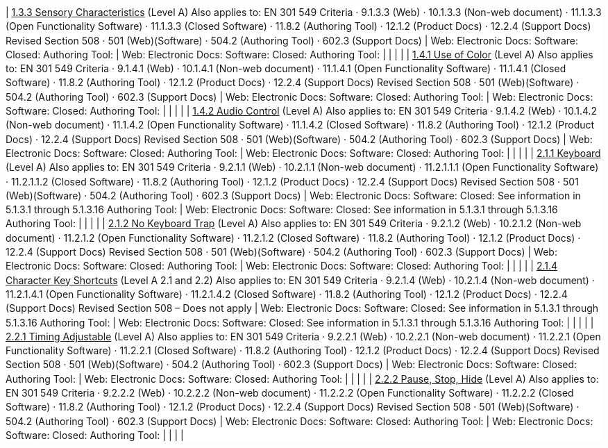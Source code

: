 | [1.3.3 Sensory Characteristics](http://www.w3.org/TR/WCAG20/#content-structure-separation-understanding) (Level A)  Also applies to:  EN 301 549 Criteria  ·     9.1.3.3 (Web)  ·     10.1.3.3 (Non-web document)  ·     11.1.3.3 (Open Functionality Software)  ·     11.1.3.3 (Closed Software)  ·    11.8.2  (Authoring Tool)  ·    12.1.2  (Product Docs)  ·     12.2.4 (Support Docs)  Revised Section 508  ·     501 (Web)(Software)  ·    504.2 (Authoring Tool)  ·     602.3 (Support Docs) | Web:    Electronic  Docs:   Software:    Closed:    Authoring  Tool: | Web:    Electronic  Docs:   Software:    Closed:    Authoring  Tool: |                                |      |      |
| [1.4.1 Use of Color](http://www.w3.org/TR/WCAG20/#visual-audio-contrast-without-color) (Level A)  Also applies to:  EN 301 549 Criteria  ·     9.1.4.1 (Web)  ·     10.1.4.1 (Non-web document)  ·     11.1.4.1 (Open Functionality Software)  ·     11.1.4.1 (Closed Software)  ·    11.8.2  (Authoring Tool)  ·    12.1.2  (Product Docs)  ·     12.2.4 (Support Docs)  Revised Section 508  ·     501 (Web)(Software)  ·    504.2 (Authoring Tool)  ·     602.3 (Support Docs) | Web:    Electronic  Docs:   Software:    Closed:    Authoring  Tool: | Web:    Electronic  Docs:   Software:    Closed:    Authoring  Tool: |                                |      |      |
| [1.4.2 Audio Control](http://www.w3.org/TR/WCAG20/#visual-audio-contrast-dis-audio) (Level A)  Also applies to:  EN 301 549 Criteria  ·     9.1.4.2 (Web)  ·     10.1.4.2 (Non-web document)  ·     11.1.4.2 (Open Functionality Software)  ·     11.1.4.2 (Closed Software)  ·    11.8.2  (Authoring Tool)  ·    12.1.2  (Product Docs)  ·     12.2.4 (Support Docs)  Revised Section 508  ·     501 (Web)(Software)  ·    504.2 (Authoring Tool)  ·     602.3 (Support Docs) | Web:    Electronic  Docs:   Software:    Closed:    Authoring  Tool: | Web:    Electronic  Docs:   Software:    Closed:    Authoring  Tool: |                                |      |      |
| [2.1.1 Keyboard](http://www.w3.org/TR/WCAG20/#keyboard-operation-keyboard-operable) (Level A)  Also applies to:  EN 301 549 Criteria  ·     9.2.1.1 (Web)  ·     10.2.1.1 (Non-web document)  ·     11.2.1.1.1 (Open Functionality Software)  ·     11.2.1.1.2 (Closed Software)  ·    11.8.2  (Authoring Tool)  ·    12.1.2  (Product Docs)  ·     12.2.4 (Support Docs)  Revised Section 508  ·     501 (Web)(Software)  ·    504.2 (Authoring Tool)  ·     602.3 (Support Docs) | Web:    Electronic  Docs:   Software:    Closed:  See information in 5.1.3.1 through 5.1.3.16  Authoring  Tool: | Web:    Electronic  Docs:   Software:    Closed:  See information in 5.1.3.1 through 5.1.3.16  Authoring  Tool: |                                |      |      |
| [2.1.2 No Keyboard Trap](http://www.w3.org/TR/WCAG20/#keyboard-operation-trapping) (Level  A)  Also applies to:  EN 301 549 Criteria  ·     9.2.1.2 (Web)  ·     10.2.1.2 (Non-web document)  ·     11.2.1.2 (Open Functionality Software)  ·     11.2.1.2 (Closed Software)  ·    11.8.2  (Authoring Tool)  ·    12.1.2  (Product Docs)  ·     12.2.4 (Support Docs)  Revised Section 508  ·     501 (Web)(Software)  ·    504.2 (Authoring Tool)  ·     602.3 (Support Docs) | Web:    Electronic  Docs:   Software:    Closed:    Authoring  Tool: | Web:    Electronic  Docs:   Software:    Closed:    Authoring  Tool: |                                |      |      |
| [2.1.4 Character Key Shortcuts](https://www.w3.org/TR/WCAG21/#character-key-shortcuts)  (Level A 2.1 and 2.2)  Also applies to:  EN 301 549 Criteria  ·     9.2.1.4 (Web)  ·     10.2.1.4 (Non-web document)  ·     11.2.1.4.1 (Open Functionality Software)  ·     11.2.1.4.2 (Closed Software)  ·    11.8.2  (Authoring Tool)  ·    12.1.2  (Product Docs)  ·     12.2.4 (Support Docs)  Revised  Section 508 – Does not apply | Web:    Electronic  Docs:   Software:    Closed:  See information in 5.1.3.1 through 5.1.3.16  Authoring  Tool: | Web:    Electronic  Docs:   Software:    Closed:  See information in 5.1.3.1 through 5.1.3.16  Authoring  Tool: |                                |      |      |
| [2.2.1 Timing Adjustable](http://www.w3.org/TR/WCAG20/#time-limits-required-behaviors) (Level  A)  Also applies to:  EN 301 549 Criteria  ·     9.2.2.1 (Web)  ·     10.2.2.1 (Non-web document)  ·     11.2.2.1 (Open Functionality Software)  ·     11.2.2.1 (Closed Software)  ·    11.8.2  (Authoring Tool)  ·    12.1.2  (Product Docs)  ·     12.2.4 (Support Docs)  Revised Section 508  ·     501 (Web)(Software)  ·    504.2 (Authoring Tool)  ·     602.3 (Support Docs) | Web:    Electronic  Docs:   Software:    Closed:    Authoring  Tool: | Web:    Electronic  Docs:   Software:    Closed:    Authoring  Tool: |                                |      |      |
| [2.2.2 Pause, Stop, Hide](http://www.w3.org/TR/WCAG20/#time-limits-pause) (Level A)  Also applies to:  EN 301 549 Criteria  ·     9.2.2.2 (Web)  ·     10.2.2.2 (Non-web document)  ·     11.2.2.2 (Open Functionality Software)  ·     11.2.2.2 (Closed Software)  ·    11.8.2  (Authoring Tool)  ·    12.1.2  (Product Docs)  ·     12.2.4 (Support Docs)  Revised Section 508  ·     501 (Web)(Software)  ·    504.2 (Authoring Tool)  ·     602.3 (Support Docs) | Web:    Electronic  Docs:   Software:    Closed:    Authoring  Tool: | Web:    Electronic  Docs:   Software:    Closed:    Authoring  Tool: |                                |      |      |